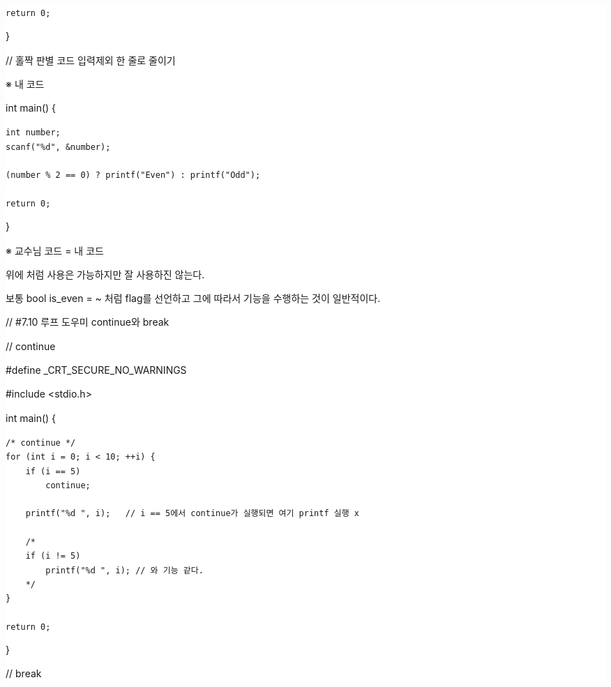     return 0;

}

//
홀짝 판별 코드 입력제외 한 줄로 줄이기

※ 내 코드

int main() {

    int number;
    scanf("%d", &number);

    (number % 2 == 0) ? printf("Even") : printf("Odd");

    return 0;

}

※ 교수님 코드 = 내 코드

위에 처럼 사용은 가능하지만 잘 사용하진 않는다.

보통
bool is_even = ~
처럼 flag를 선언하고
그에 따라서 기능을 수행하는 것이 일반적이다.

//
#7.10 루프 도우미 continue와 break

//
continue

#define \_CRT_SECURE_NO_WARNINGS

#include <stdio.h>

int main() {

    /* continue */
    for (int i = 0; i < 10; ++i) {
    	if (i == 5)
    		continue;

    	printf("%d ", i);	// i == 5에서 continue가 실행되면 여기 printf 실행 x

    	/*
    	if (i != 5)
    		printf("%d ", i); // 와 기능 같다.
    	*/
    }

    return 0;

}

//
break
